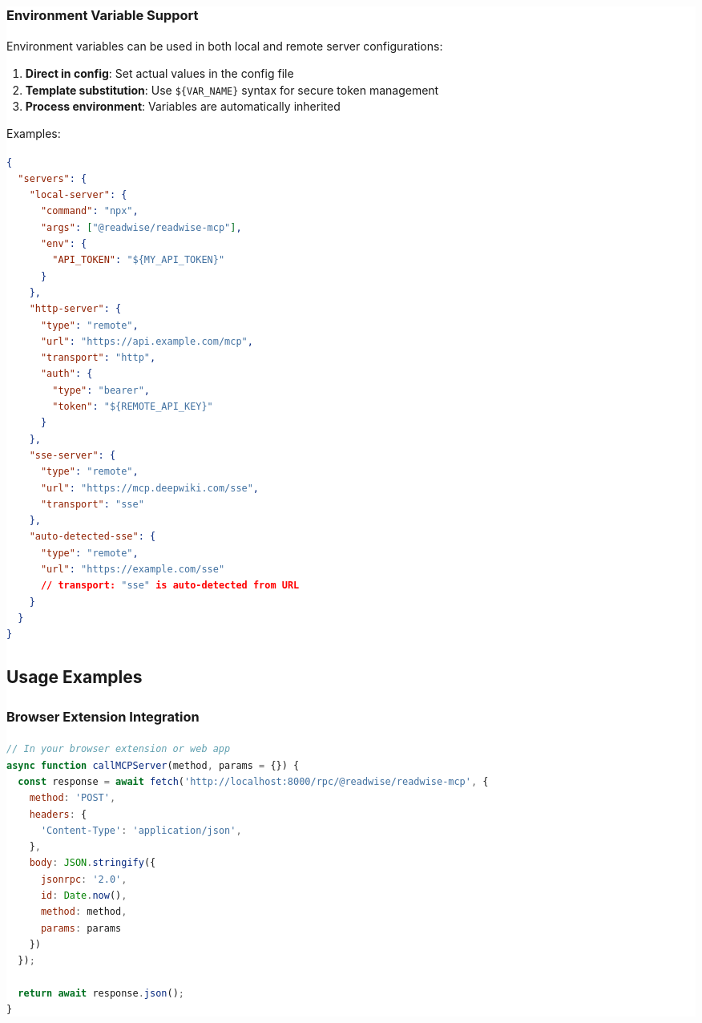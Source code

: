 ### Environment Variable Support

Environment variables can be used in both local and remote server configurations:

1. **Direct in config**: Set actual values in the config file
2. **Template substitution**: Use `${VAR_NAME}` syntax for secure token management
3. **Process environment**: Variables are automatically inherited

Examples:
```json
{
  "servers": {
    "local-server": {
      "command": "npx",
      "args": ["@readwise/readwise-mcp"],
      "env": {
        "API_TOKEN": "${MY_API_TOKEN}"
      }
    },
    "http-server": {
      "type": "remote",
      "url": "https://api.example.com/mcp",
      "transport": "http",
      "auth": {
        "type": "bearer",
        "token": "${REMOTE_API_KEY}"
      }
    },
    "sse-server": {
      "type": "remote",
      "url": "https://mcp.deepwiki.com/sse",
      "transport": "sse"
    },
    "auto-detected-sse": {
      "type": "remote",
      "url": "https://example.com/sse"
      // transport: "sse" is auto-detected from URL
    }
  }
}
```

## Usage Examples

### Browser Extension Integration

```javascript
// In your browser extension or web app
async function callMCPServer(method, params = {}) {
  const response = await fetch('http://localhost:8000/rpc/@readwise/readwise-mcp', {
    method: 'POST',
    headers: {
      'Content-Type': 'application/json',
    },
    body: JSON.stringify({
      jsonrpc: '2.0',
      id: Date.now(),
      method: method,
      params: params
    })
  });
  
  return await response.json();
}
```